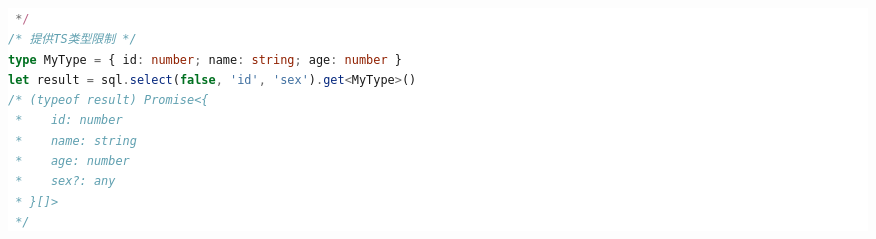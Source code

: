 ```ts
 */
/* 提供TS类型限制 */
type MyType = { id: number; name: string; age: number }
let result = sql.select(false, 'id', 'sex').get<MyType>()
/* (typeof result) Promise<{
 *    id: number
 *    name: string
 *    age: number
 *    sex?: any
 * }[]>
 */
```

[npm-url]: https://npmjs.org/package/dlovely-mysql
[npm-version-image]: https://badgen.net/npm/v/dlovely-mysql
[npm-license-image]: https://badgen.net/npm/license/dlovely-mysql
[npm-downloads-image]: https://badgen.net/npm/dm/dlovely-mysql
[npm-types-image]: https://badgen.net/npm/types/dlovely-mysql
[node-url]: https://nodejs.org/en/download
[node-image]: https://badgen.net/npm/node/next
